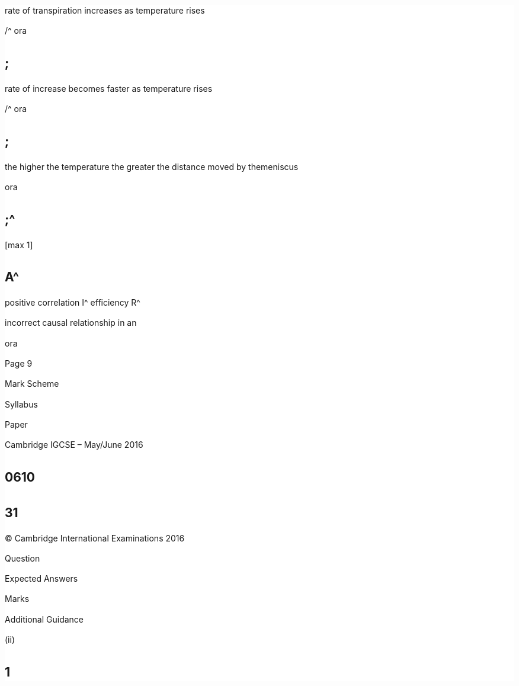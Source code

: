  rate of transpiration increases as temperature rises 

 /^ ora 

## ; 

 rate of increase becomes faster as temperature rises 

 /^ ora 

## ; 

 the higher the temperature the greater the distance moved by themeniscus 

 ora 

## ;^ 

 [max 1] 

## A^ 

 positive correlation I^ efficiency R^ 

 incorrect causal relationship in an 

 ora 


Page 9 

Mark Scheme 

Syllabus 

Paper 

 Cambridge IGCSE – May/June 2016 

## 0610 

## 31 

 © Cambridge International Examinations 2016 

 Question 

 Expected Answers 

 Marks 

 Additional Guidance 

 (ii) 

## 1 
